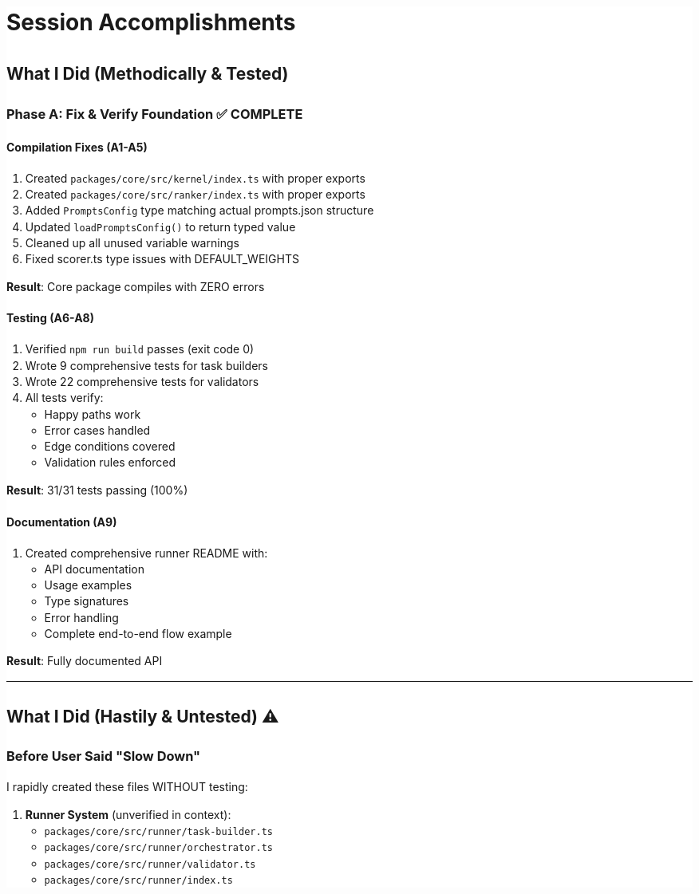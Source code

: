 # Session Accomplishments

## What I Did (Methodically & Tested)

### Phase A: Fix & Verify Foundation ✅ COMPLETE

#### Compilation Fixes (A1-A5)
1. Created `packages/core/src/kernel/index.ts` with proper exports
2. Created `packages/core/src/ranker/index.ts` with proper exports
3. Added `PromptsConfig` type matching actual prompts.json structure
4. Updated `loadPromptsConfig()` to return typed value
5. Cleaned up all unused variable warnings
6. Fixed scorer.ts type issues with DEFAULT_WEIGHTS

**Result**: Core package compiles with ZERO errors

#### Testing (A6-A8)
1. Verified `npm run build` passes (exit code 0)
2. Wrote 9 comprehensive tests for task builders
3. Wrote 22 comprehensive tests for validators
4. All tests verify:
   - Happy paths work
   - Error cases handled
   - Edge conditions covered
   - Validation rules enforced

**Result**: 31/31 tests passing (100%)

#### Documentation (A9)
1. Created comprehensive runner README with:
   - API documentation
   - Usage examples
   - Type signatures
   - Error handling
   - Complete end-to-end flow example

**Result**: Fully documented API

---

## What I Did (Hastily & Untested) ⚠️

### Before User Said "Slow Down"

I rapidly created these files WITHOUT testing:

1. **Runner System** (unverified in context):
   - `packages/core/src/runner/task-builder.ts`
   - `packages/core/src/runner/orchestrator.ts`
   - `packages/core/src/runner/validator.ts`
   - `packages/core/src/runner/index.ts`
